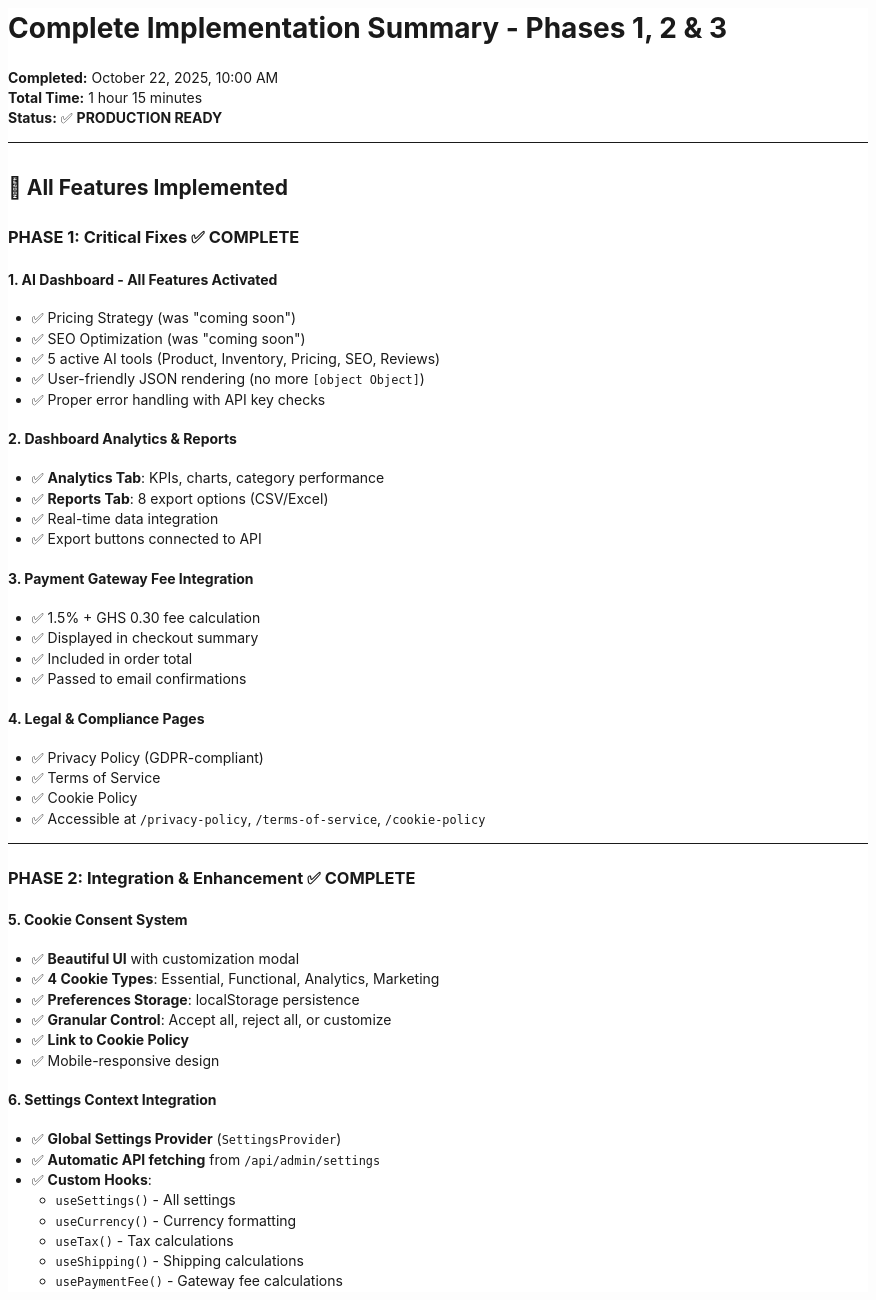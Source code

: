 # Complete Implementation Summary - Phases 1, 2 & 3

**Completed:** October 22, 2025, 10:00 AM  
**Total Time:** 1 hour 15 minutes  
**Status:** ✅ **PRODUCTION READY**

---

## 🎉 All Features Implemented

### **PHASE 1: Critical Fixes** ✅ COMPLETE

#### 1. AI Dashboard - All Features Activated
- ✅ Pricing Strategy (was "coming soon")
- ✅ SEO Optimization (was "coming soon")
- ✅ 5 active AI tools (Product, Inventory, Pricing, SEO, Reviews)
- ✅ User-friendly JSON rendering (no more `[object Object]`)
- ✅ Proper error handling with API key checks

#### 2. Dashboard Analytics & Reports
- ✅ **Analytics Tab**: KPIs, charts, category performance
- ✅ **Reports Tab**: 8 export options (CSV/Excel)
- ✅ Real-time data integration
- ✅ Export buttons connected to API

#### 3. Payment Gateway Fee Integration
- ✅ 1.5% + GHS 0.30 fee calculation
- ✅ Displayed in checkout summary
- ✅ Included in order total
- ✅ Passed to email confirmations

#### 4. Legal & Compliance Pages
- ✅ Privacy Policy (GDPR-compliant)
- ✅ Terms of Service
- ✅ Cookie Policy
- ✅ Accessible at `/privacy-policy`, `/terms-of-service`, `/cookie-policy`

---

### **PHASE 2: Integration & Enhancement** ✅ COMPLETE

#### 5. Cookie Consent System
- ✅ **Beautiful UI** with customization modal
- ✅ **4 Cookie Types**: Essential, Functional, Analytics, Marketing
- ✅ **Preferences Storage**: localStorage persistence
- ✅ **Granular Control**: Accept all, reject all, or customize
- ✅ **Link to Cookie Policy**
- ✅ Mobile-responsive design

#### 6. Settings Context Integration
- ✅ **Global Settings Provider** (`SettingsProvider`)
- ✅ **Automatic API fetching** from `/api/admin/settings`
- ✅ **Custom Hooks**:
  - `useSettings()` - All settings
  - `useCurrency()` - Currency formatting
  - `useTax()` - Tax calculations
  - `useShipping()` - Shipping calculations
  - `usePaymentFee()` - Gateway fee calculations
